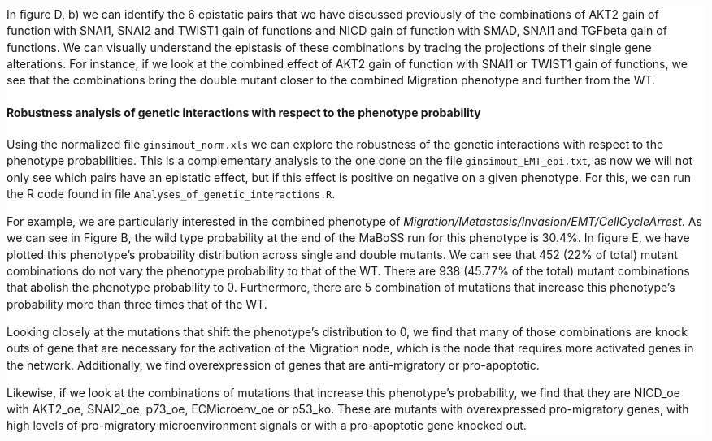 In figure D, b) we can identify the 6 epistatic pairs that we have discussed previously of the combinations of AKT2 gain of function with SNAI1, SNAI2 and TWIST1 gain of functions and NICD gain of function with SMAD, SNAI1 and TGFbeta gain of functions. We can visually understand the epistasis of these combinations by tracing the projections of their single gene alterations. For instance, if we look at the combined effect of AKT2 gain of function with SNAI1 or TWIST1 gain of functions, we see that the combinations bring the double mutant closer to the combined Migration phenotype and further from the WT.

#### Robustness analysis of genetic interactions with respect to the phenotype probability

Using the normalized file `ginsimout_norm.xls` we can explore the robustness of the genetic interactions with respect to the phenotype probabilities. This is a complementary analysis to the one done on the file `ginsimout_EMT_epi.txt`, as now we will not only see which pairs have an epistatic effect, but if this effect is positive on negative on a given phenotype. For this, we can run the R code found in file `Analyses_of_genetic_interactions.R`.

For example, we are particularly interested in the combined phenotype of *Migration/Metastasis/Invasion/EMT/CellCycleArrest*. As we can see in Figure B, the wild type probability at the end of the MaBoSS run for this phenotype is 30.4%. In figure E, we have plotted this phenotype’s probability distribution across single and double mutants. We can see that 452 (22% of total) mutant combinations do not vary the phenotype probability to that of the WT. There are 938 (45.77% of the total) mutant combinations that abolish the phenotype probability to 0. Furthermore, there are 5 combination of mutations that increase this phenotype’s probability more than three times that of the WT.

Looking closely at the mutations that shift the phenotype’s distribution to 0, we find that many of those combinations are knock outs of gene that are necessary for the activation of the Migration node, which is the node that requires more activated genes in the network. Additionally, we find overexpression of genes that are anti-migratory or pro-apoptotic.

Likewise, if we look at the combinations of mutations that increase this phenotype’s probability, we find that they are NICD\_oe with AKT2\_oe, SNAI2\_oe, p73\_oe, ECMicroenv\_oe or p53\_ko. These are mutants with overexpressed pro-migratory genes, with high levels of pro-migratory microenvironment signals or with a pro-apoptotic gene knocked out.
